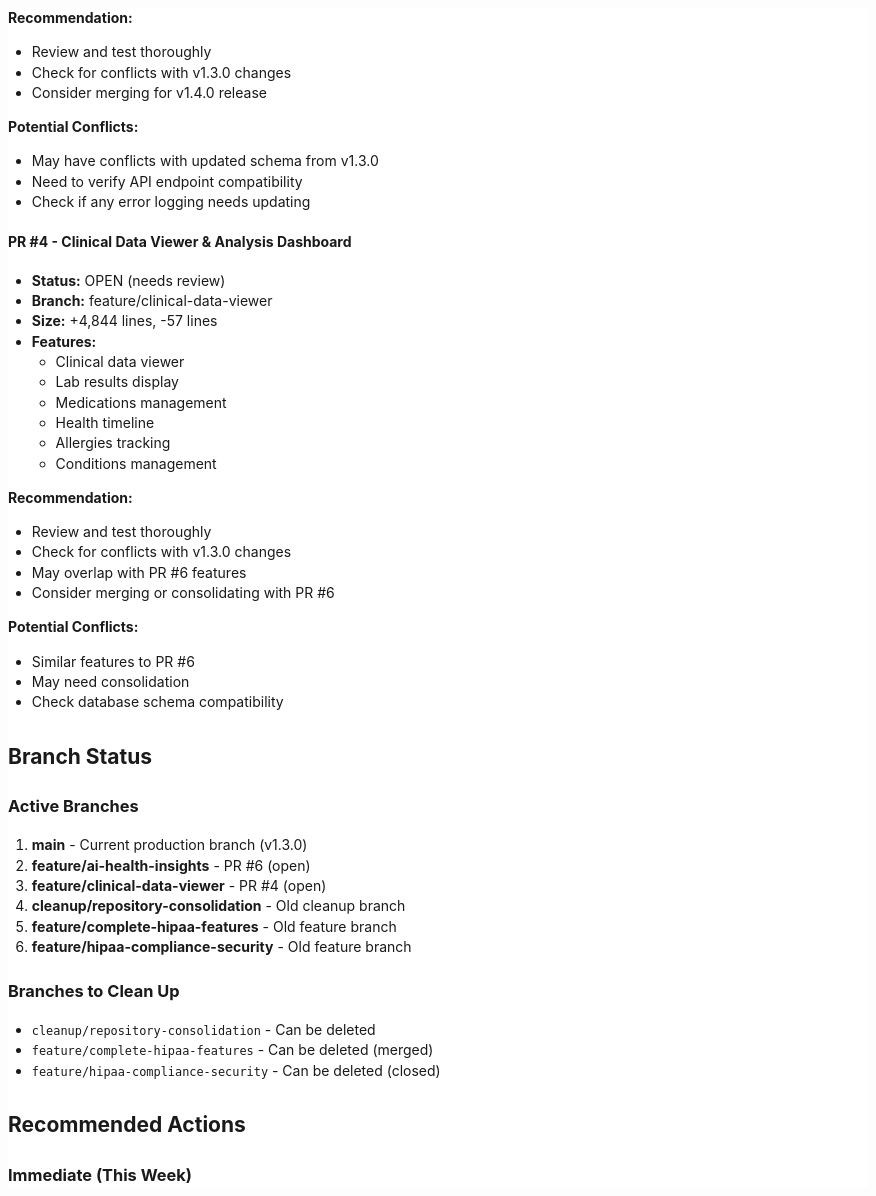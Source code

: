 **Recommendation:** 
- Review and test thoroughly
- Check for conflicts with v1.3.0 changes
- Consider merging for v1.4.0 release

**Potential Conflicts:**
- May have conflicts with updated schema from v1.3.0
- Need to verify API endpoint compatibility
- Check if any error logging needs updating

#### PR #4 - Clinical Data Viewer & Analysis Dashboard
- **Status:** OPEN (needs review)
- **Branch:** feature/clinical-data-viewer
- **Size:** +4,844 lines, -57 lines
- **Features:**
  - Clinical data viewer
  - Lab results display
  - Medications management
  - Health timeline
  - Allergies tracking
  - Conditions management

**Recommendation:**
- Review and test thoroughly
- Check for conflicts with v1.3.0 changes
- May overlap with PR #6 features
- Consider merging or consolidating with PR #6

**Potential Conflicts:**
- Similar features to PR #6
- May need consolidation
- Check database schema compatibility

## Branch Status

### Active Branches
1. **main** - Current production branch (v1.3.0)
2. **feature/ai-health-insights** - PR #6 (open)
3. **feature/clinical-data-viewer** - PR #4 (open)
4. **cleanup/repository-consolidation** - Old cleanup branch
5. **feature/complete-hipaa-features** - Old feature branch
6. **feature/hipaa-compliance-security** - Old feature branch

### Branches to Clean Up
- `cleanup/repository-consolidation` - Can be deleted
- `feature/complete-hipaa-features` - Can be deleted (merged)
- `feature/hipaa-compliance-security` - Can be deleted (closed)

## Recommended Actions

### Immediate (This Week)
